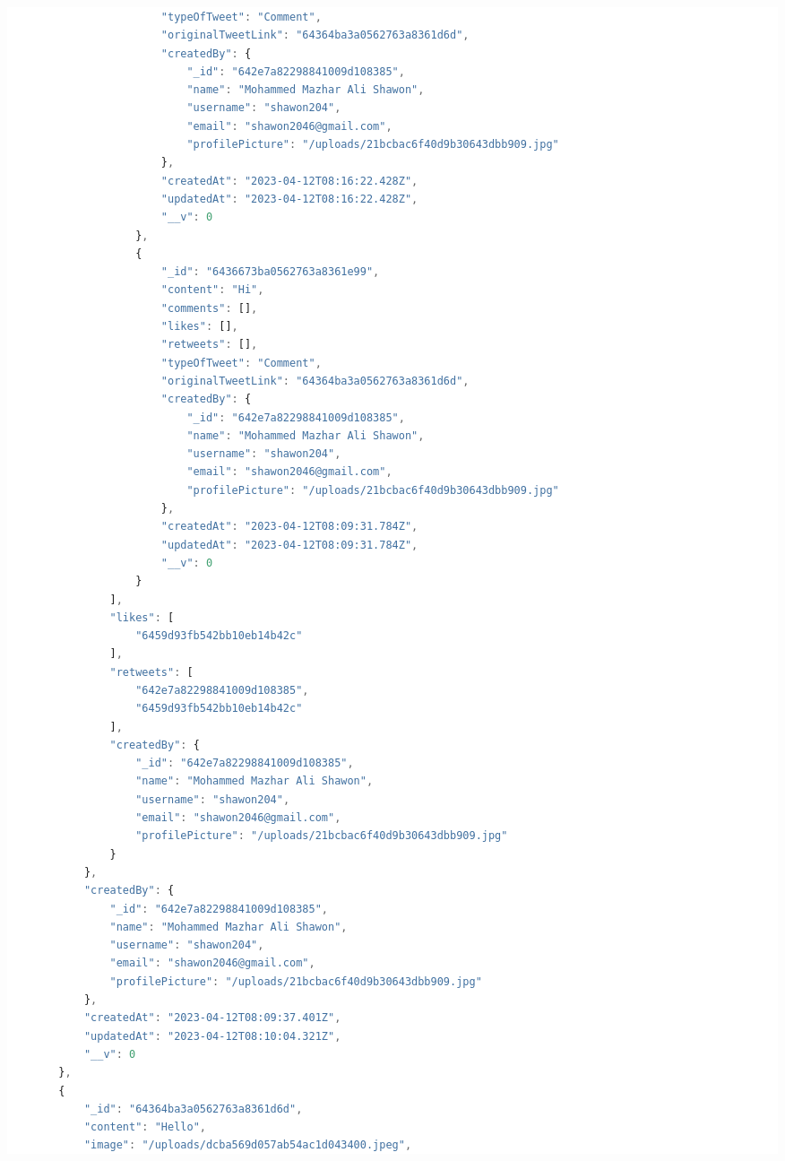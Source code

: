 ```js
                        "typeOfTweet": "Comment",
                        "originalTweetLink": "64364ba3a0562763a8361d6d",
                        "createdBy": {
                            "_id": "642e7a82298841009d108385",
                            "name": "Mohammed Mazhar Ali Shawon",
                            "username": "shawon204",
                            "email": "shawon2046@gmail.com",
                            "profilePicture": "/uploads/21bcbac6f40d9b30643dbb909.jpg"
                        },
                        "createdAt": "2023-04-12T08:16:22.428Z",
                        "updatedAt": "2023-04-12T08:16:22.428Z",
                        "__v": 0
                    },
                    {
                        "_id": "6436673ba0562763a8361e99",
                        "content": "Hi",
                        "comments": [],
                        "likes": [],
                        "retweets": [],
                        "typeOfTweet": "Comment",
                        "originalTweetLink": "64364ba3a0562763a8361d6d",
                        "createdBy": {
                            "_id": "642e7a82298841009d108385",
                            "name": "Mohammed Mazhar Ali Shawon",
                            "username": "shawon204",
                            "email": "shawon2046@gmail.com",
                            "profilePicture": "/uploads/21bcbac6f40d9b30643dbb909.jpg"
                        },
                        "createdAt": "2023-04-12T08:09:31.784Z",
                        "updatedAt": "2023-04-12T08:09:31.784Z",
                        "__v": 0
                    }
                ],
                "likes": [
                    "6459d93fb542bb10eb14b42c"
                ],
                "retweets": [
                    "642e7a82298841009d108385",
                    "6459d93fb542bb10eb14b42c"
                ],
                "createdBy": {
                    "_id": "642e7a82298841009d108385",
                    "name": "Mohammed Mazhar Ali Shawon",
                    "username": "shawon204",
                    "email": "shawon2046@gmail.com",
                    "profilePicture": "/uploads/21bcbac6f40d9b30643dbb909.jpg"
                }
            },
            "createdBy": {
                "_id": "642e7a82298841009d108385",
                "name": "Mohammed Mazhar Ali Shawon",
                "username": "shawon204",
                "email": "shawon2046@gmail.com",
                "profilePicture": "/uploads/21bcbac6f40d9b30643dbb909.jpg"
            },
            "createdAt": "2023-04-12T08:09:37.401Z",
            "updatedAt": "2023-04-12T08:10:04.321Z",
            "__v": 0
        },
        {
            "_id": "64364ba3a0562763a8361d6d",
            "content": "Hello",
            "image": "/uploads/dcba569d057ab54ac1d043400.jpeg",
```